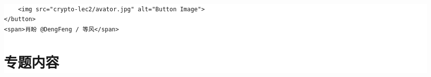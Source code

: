         <img src="crypto-lec2/avator.jpg" alt="Button Image">  
    </button>
    <span>肖盼 @DengFeng / 等风</span>
</div></center>




# 专题内容
<div class="fragment" style="margin-top: 40px">
